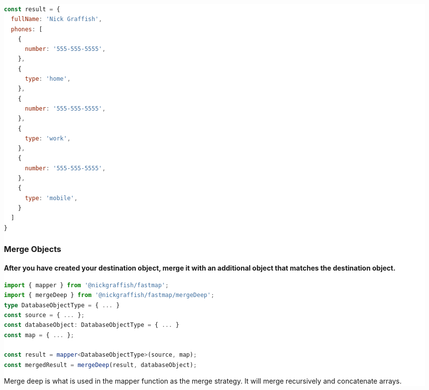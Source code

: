 ```js
const result = {
  fullName: 'Nick Graffish',
  phones: [
    {
      number: '555-555-5555',
    },
    {
      type: 'home',
    },
    {
      number: '555-555-5555',
    },
    {
      type: 'work',
    },
    {
      number: '555-555-5555',
    },
    {
      type: 'mobile',
    }
  ]
}
```

### Merge Objects
**After you have created your destination object, merge it with an additional object that matches the destination object.**

```ts
import { mapper } from '@nickgraffish/fastmap';
import { mergeDeep } from '@nickgraffish/fastmap/mergeDeep';
type DatabaseObjectType = { ... }
const source = { ... };
const databaseObject: DatabaseObjectType = { ... }
const map = { ... };

const result = mapper<DatabaseObjectType>(source, map);
const mergedResult = mergeDeep(result, databaseObject);
```

Merge deep is what is used in the mapper function as the merge strategy. It will merge recursively and concatenate arrays.